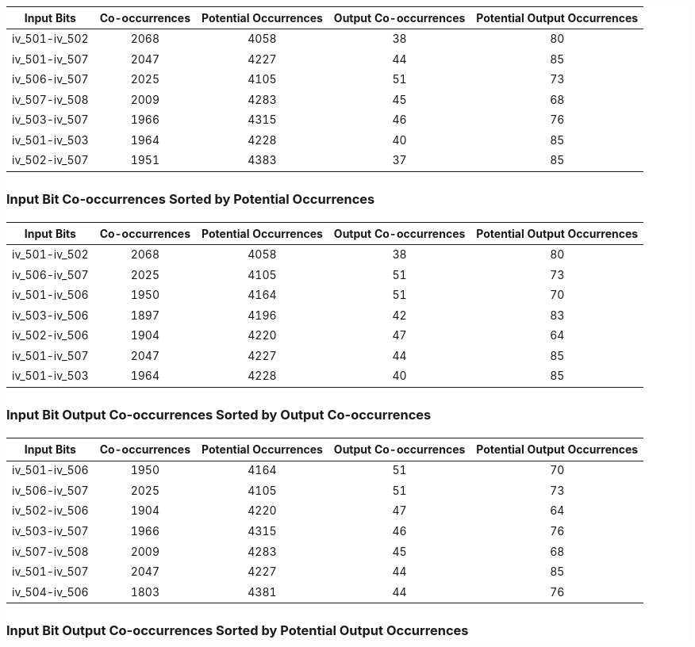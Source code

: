 | Input Bits | Co-occurrences | Potential Occurrences | Output Co-occurrences | Potential Output Occurrences |
|:----------:|:--------------:|:---------------------:|:---------------------:|:----------------------------:|
| iv_501-iv_502 | 2068 | 4058 | 38 | 80 |
| iv_501-iv_507 | 2047 | 4227 | 44 | 85 |
| iv_506-iv_507 | 2025 | 4105 | 51 | 73 |
| iv_507-iv_508 | 2009 | 4283 | 45 | 68 |
| iv_503-iv_507 | 1966 | 4315 | 46 | 76 |
| iv_501-iv_503 | 1964 | 4228 | 40 | 85 |
| iv_502-iv_507 | 1951 | 4383 | 37 | 85 |

### Input Bit Co-occurrences Sorted by Potential Occurrences

| Input Bits | Co-occurrences | Potential Occurrences | Output Co-occurrences | Potential Output Occurrences |
|:----------:|:--------------:|:---------------------:|:---------------------:|:----------------------------:|
| iv_501-iv_502 | 2068 | 4058 | 38 | 80 |
| iv_506-iv_507 | 2025 | 4105 | 51 | 73 |
| iv_501-iv_506 | 1950 | 4164 | 51 | 70 |
| iv_503-iv_506 | 1897 | 4196 | 42 | 83 |
| iv_502-iv_506 | 1904 | 4220 | 47 | 64 |
| iv_501-iv_507 | 2047 | 4227 | 44 | 85 |
| iv_501-iv_503 | 1964 | 4228 | 40 | 85 |

### Input Bit Output Co-occurrences Sorted by Output Co-occurrences

| Input Bits | Co-occurrences | Potential Occurrences | Output Co-occurrences | Potential Output Occurrences |
|:----------:|:--------------:|:---------------------:|:---------------------:|:----------------------------:|
| iv_501-iv_506 | 1950 | 4164 | 51 | 70 |
| iv_506-iv_507 | 2025 | 4105 | 51 | 73 |
| iv_502-iv_506 | 1904 | 4220 | 47 | 64 |
| iv_503-iv_507 | 1966 | 4315 | 46 | 76 |
| iv_507-iv_508 | 2009 | 4283 | 45 | 68 |
| iv_501-iv_507 | 2047 | 4227 | 44 | 85 |
| iv_504-iv_506 | 1803 | 4381 | 44 | 76 |

### Input Bit Output Co-occurrences Sorted by Potential Output Occurrences
